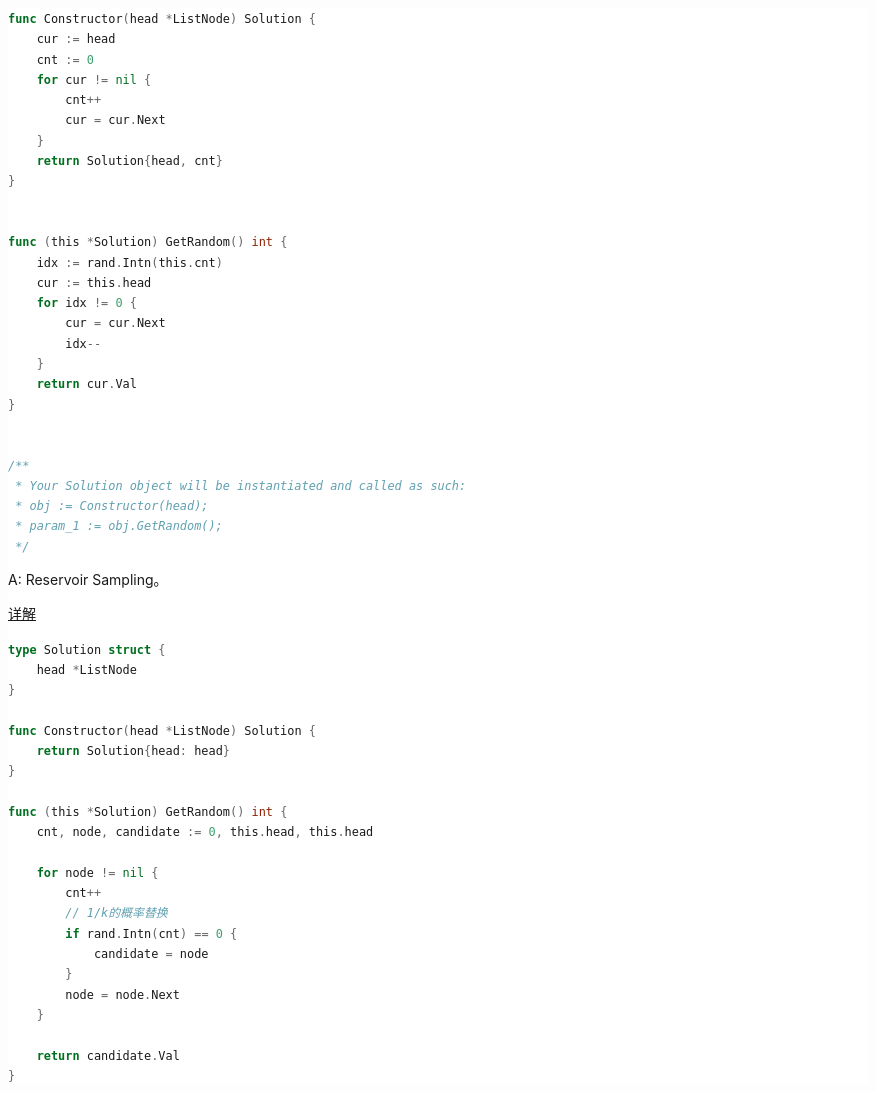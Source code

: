 ```go
func Constructor(head *ListNode) Solution {
    cur := head
    cnt := 0
    for cur != nil {
        cnt++
        cur = cur.Next
    }
    return Solution{head, cnt}
}


func (this *Solution) GetRandom() int {
    idx := rand.Intn(this.cnt)
    cur := this.head
    for idx != 0 {
        cur = cur.Next
        idx--
    }
    return cur.Val
}


/**
 * Your Solution object will be instantiated and called as such:
 * obj := Constructor(head);
 * param_1 := obj.GetRandom();
 */
 ```

 A: Reservoir Sampling。

[详解](https://leetcode.com/problems/linked-list-random-node/solutions/85659/brief-explanation-for-reservoir-sampling/)

```go
type Solution struct {
	head *ListNode
}

func Constructor(head *ListNode) Solution {
	return Solution{head: head}
}

func (this *Solution) GetRandom() int {
	cnt, node, candidate := 0, this.head, this.head

	for node != nil {
		cnt++
        // 1/k的概率替换
		if rand.Intn(cnt) == 0 {
			candidate = node
		}
		node = node.Next
	}

	return candidate.Val
}
```
